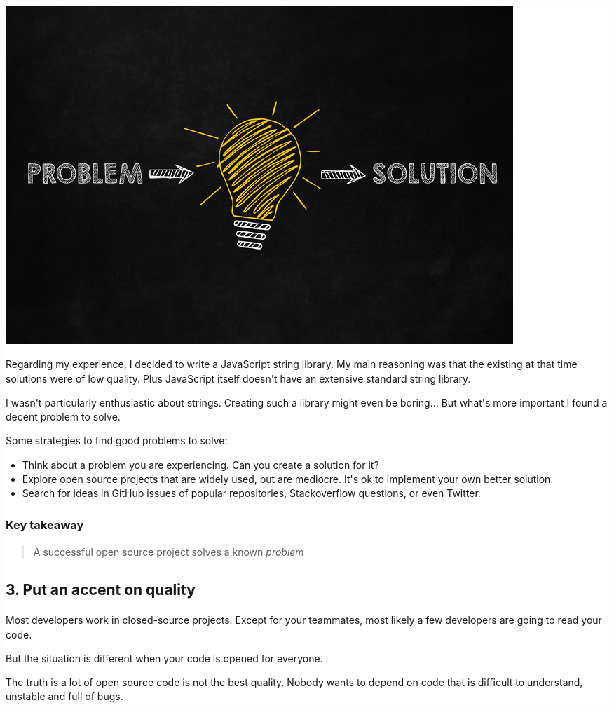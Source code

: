 ![Solve a problem](./images/problem-lightbulb-solution.jpg)

Regarding my experience, I decided to write a JavaScript string library. My main reasoning was that the existing at that time solutions were of low quality. Plus JavaScript itself doesn't have an extensive standard string library. 

I wasn't particularly enthusiastic about strings. Creating such a library might even be boring... But what's more important I found a decent problem to solve.  

Some strategies to find good problems to solve:

* Think about a problem you are experiencing. Can you create a solution for it?  
* Explore open source projects that are widely used, but are mediocre. It's ok to implement your own better solution. 
* Search for ideas in GitHub issues of popular repositories, Stackoverflow questions, or even Twitter.

### Key takeaway

> A successful open source project solves a known *problem*

## 3. Put an accent on quality

Most developers work in closed-source projects. Except for your teammates, most likely a few developers are going to read your code.  

But the situation is different when your code is opened for everyone. 

The truth is a lot of open source code is not the best quality. Nobody wants to depend on code that is difficult to understand, unstable and full of bugs.  

